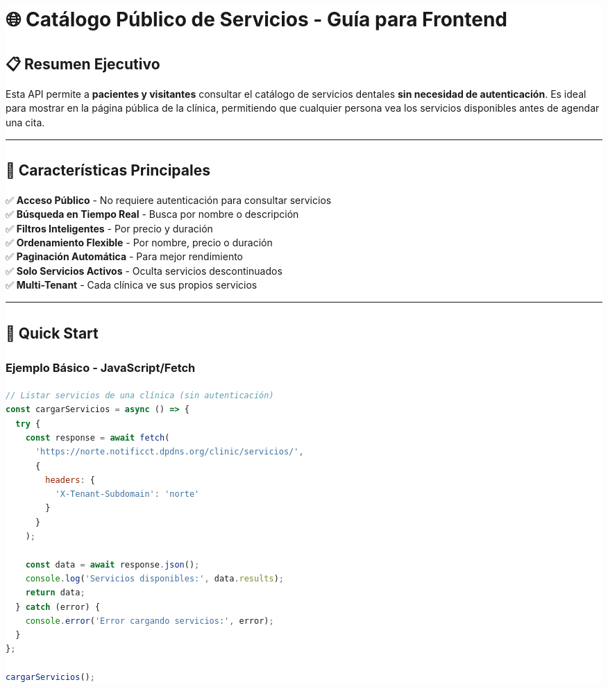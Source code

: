 # 🌐 Catálogo Público de Servicios - Guía para Frontend

## 📋 Resumen Ejecutivo

Esta API permite a **pacientes y visitantes** consultar el catálogo de servicios dentales **sin necesidad de autenticación**. Es ideal para mostrar en la página pública de la clínica, permitiendo que cualquier persona vea los servicios disponibles antes de agendar una cita.

---

## 🎯 Características Principales

✅ **Acceso Público** - No requiere autenticación para consultar servicios  
✅ **Búsqueda en Tiempo Real** - Busca por nombre o descripción  
✅ **Filtros Inteligentes** - Por precio y duración  
✅ **Ordenamiento Flexible** - Por nombre, precio o duración  
✅ **Paginación Automática** - Para mejor rendimiento  
✅ **Solo Servicios Activos** - Oculta servicios descontinuados  
✅ **Multi-Tenant** - Cada clínica ve sus propios servicios  

---

## 🚀 Quick Start

### Ejemplo Básico - JavaScript/Fetch

```javascript
// Listar servicios de una clínica (sin autenticación)
const cargarServicios = async () => {
  try {
    const response = await fetch(
      'https://norte.notificct.dpdns.org/clinic/servicios/',
      {
        headers: {
          'X-Tenant-Subdomain': 'norte'
        }
      }
    );
    
    const data = await response.json();
    console.log('Servicios disponibles:', data.results);
    return data;
  } catch (error) {
    console.error('Error cargando servicios:', error);
  }
};

cargarServicios();
```

